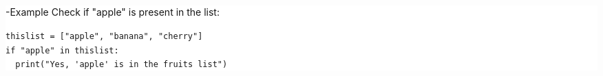 -Example
Check if "apple" is present in the list:
```
thislist = ["apple", "banana", "cherry"]
if "apple" in thislist:
  print("Yes, 'apple' is in the fruits list")
```

